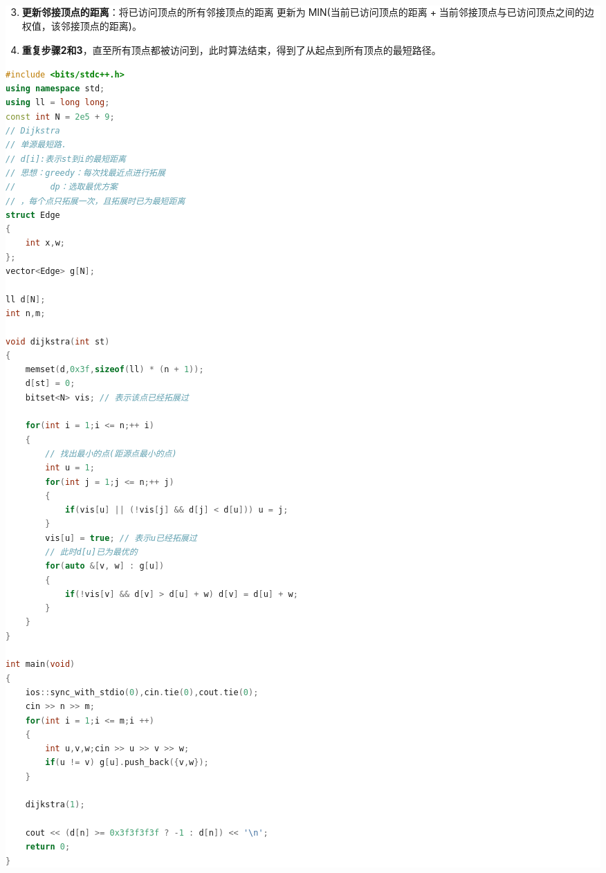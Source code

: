 3. **更新邻接顶点的距离**：将已访问顶点的所有邻接顶点的距离 更新为 MIN(当前已访问顶点的距离 + 当前邻接顶点与已访问顶点之间的边权值，该邻接顶点的距离)。
    
4. **重复步骤2和3**，直至所有顶点都被访问到，此时算法结束，得到了从起点到所有顶点的最短路径。

```c++
#include <bits/stdc++.h>
using namespace std;
using ll = long long;
const int N = 2e5 + 9;
// Dijkstra
// 单源最短路.
// d[i]:表示st到i的最短距离
// 思想：greedy：每次找最近点进行拓展
//       dp：选取最优方案
// ，每个点只拓展一次，且拓展时已为最短距离
struct Edge
{
    int x,w;
};
vector<Edge> g[N];
​
ll d[N];
int n,m;
​
void dijkstra(int st)
{
    memset(d,0x3f,sizeof(ll) * (n + 1));
    d[st] = 0;
    bitset<N> vis; // 表示该点已经拓展过
    
    for(int i = 1;i <= n;++ i)
    {
        // 找出最小的点(距源点最小的点)
        int u = 1;
        for(int j = 1;j <= n;++ j)
        {
            if(vis[u] || (!vis[j] && d[j] < d[u])) u = j;
        }
        vis[u] = true; // 表示u已经拓展过
        // 此时d[u]已为最优的
        for(auto &[v, w] : g[u])
        {
            if(!vis[v] && d[v] > d[u] + w) d[v] = d[u] + w;
        }
    }
}
​
int main(void)
{
    ios::sync_with_stdio(0),cin.tie(0),cout.tie(0);
    cin >> n >> m;
    for(int i = 1;i <= m;i ++)
    {
        int u,v,w;cin >> u >> v >> w;
        if(u != v) g[u].push_back({v,w});
    }
    
    dijkstra(1);
    
    cout << (d[n] >= 0x3f3f3f3f ? -1 : d[n]) << '\n';
    return 0;
}
```
